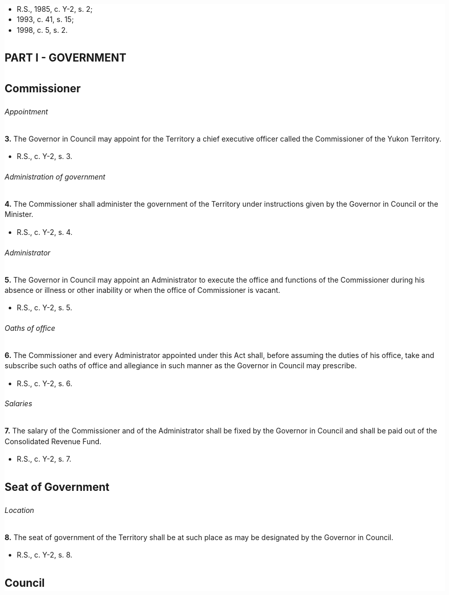   * R.S., 1985, c. Y-2, s. 2;
  * 1993, c. 41, s. 15;
  * 1998, c. 5, s. 2.

## PART I - GOVERNMENT

## Commissioner

###### Appointment

**3.** The Governor in Council may appoint for the Territory a chief executive officer called the Commissioner of the Yukon Territory.

  * R.S., c. Y-2, s. 3.

###### Administration of government

**4.** The Commissioner shall administer the government of the Territory under instructions given by the Governor in Council or the Minister.

  * R.S., c. Y-2, s. 4.

###### Administrator

**5.** The Governor in Council may appoint an Administrator to execute the office and functions of the Commissioner during his absence or illness or other inability or when the office of Commissioner is vacant.

  * R.S., c. Y-2, s. 5.

###### Oaths of office

**6.** The Commissioner and every Administrator appointed under this Act shall, before assuming the duties of his office, take and subscribe such oaths of office and allegiance in such manner as the Governor in Council may prescribe.

  * R.S., c. Y-2, s. 6.

###### Salaries

**7.** The salary of the Commissioner and of the Administrator shall be fixed by the Governor in Council and shall be paid out of the Consolidated Revenue Fund.

  * R.S., c. Y-2, s. 7.

## Seat of Government

###### Location

**8.** The seat of government of the Territory shall be at such place as may be designated by the Governor in Council.

  * R.S., c. Y-2, s. 8.

## Council
